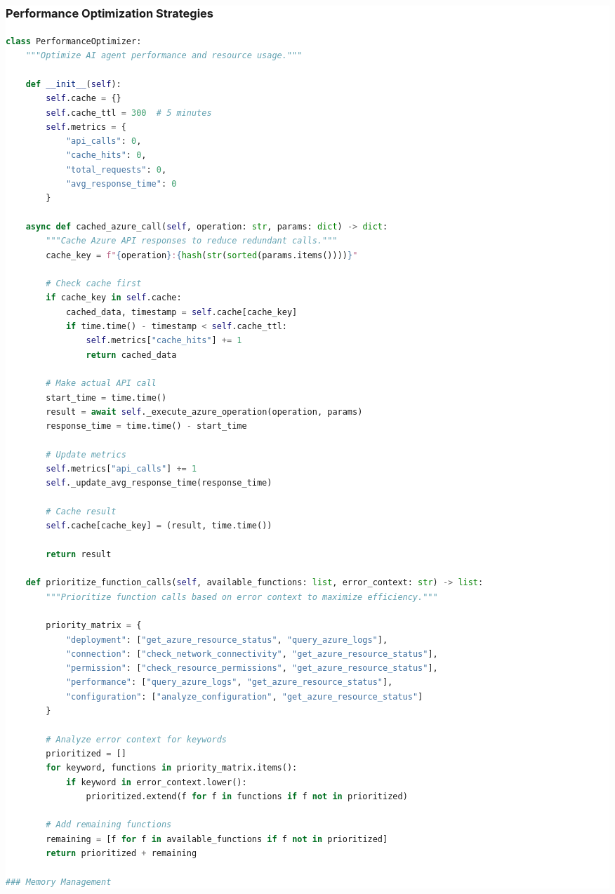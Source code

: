 ### Performance Optimization Strategies

```python
class PerformanceOptimizer:
    """Optimize AI agent performance and resource usage."""
    
    def __init__(self):
        self.cache = {}
        self.cache_ttl = 300  # 5 minutes
        self.metrics = {
            "api_calls": 0,
            "cache_hits": 0,
            "total_requests": 0,
            "avg_response_time": 0
        }
    
    async def cached_azure_call(self, operation: str, params: dict) -> dict:
        """Cache Azure API responses to reduce redundant calls."""
        cache_key = f"{operation}:{hash(str(sorted(params.items())))}"
        
        # Check cache first
        if cache_key in self.cache:
            cached_data, timestamp = self.cache[cache_key]
            if time.time() - timestamp < self.cache_ttl:
                self.metrics["cache_hits"] += 1
                return cached_data
        
        # Make actual API call
        start_time = time.time()
        result = await self._execute_azure_operation(operation, params)
        response_time = time.time() - start_time
        
        # Update metrics
        self.metrics["api_calls"] += 1
        self._update_avg_response_time(response_time)
        
        # Cache result
        self.cache[cache_key] = (result, time.time())
        
        return result
    
    def prioritize_function_calls(self, available_functions: list, error_context: str) -> list:
        """Prioritize function calls based on error context to maximize efficiency."""
        
        priority_matrix = {
            "deployment": ["get_azure_resource_status", "query_azure_logs"],
            "connection": ["check_network_connectivity", "get_azure_resource_status"],
            "permission": ["check_resource_permissions", "get_azure_resource_status"],
            "performance": ["query_azure_logs", "get_azure_resource_status"],
            "configuration": ["analyze_configuration", "get_azure_resource_status"]
        }
        
        # Analyze error context for keywords
        prioritized = []
        for keyword, functions in priority_matrix.items():
            if keyword in error_context.lower():
                prioritized.extend(f for f in functions if f not in prioritized)
        
        # Add remaining functions
        remaining = [f for f in available_functions if f not in prioritized]
        return prioritized + remaining

### Memory Management
```